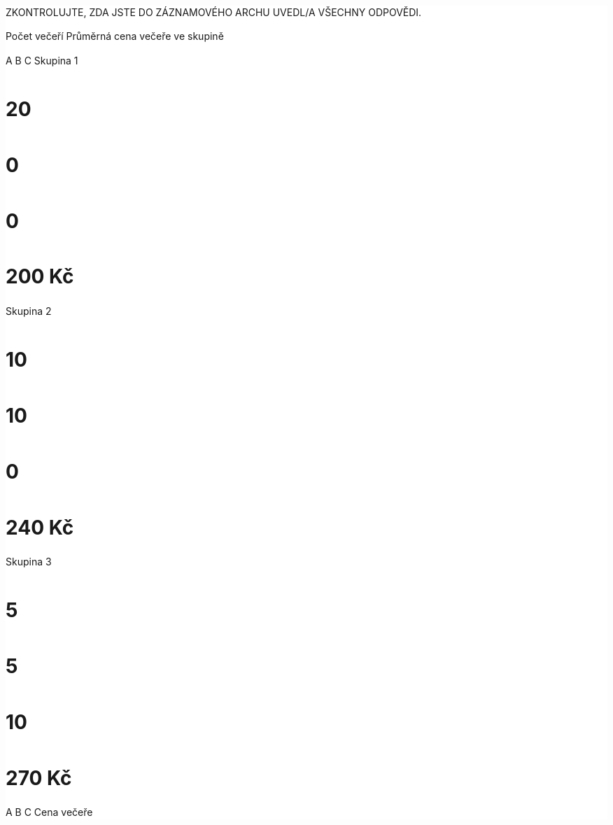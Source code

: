  
 
 
 
 
 
 
 
 
 
ZKONTROLUJTE, ZDA JSTE DO ZÁZNAMOVÉHO ARCHU UVEDL/A VŠECHNY ODPOVĚDI. 
 
Počet večeří 
Průměrná cena večeře 
ve skupině  
 
A 
B 
C 
Skupina 1 
# 20 
# 0 
# 0 
# 200 Kč 
Skupina 2 
# 10 
# 10 
# 0 
# 240 Kč 
Skupina 3 
# 5 
# 5 
# 10  
# 270 Kč 
 
 
 
 
 
 
A 
B 
C 
Cena večeře 
 
 
 
 